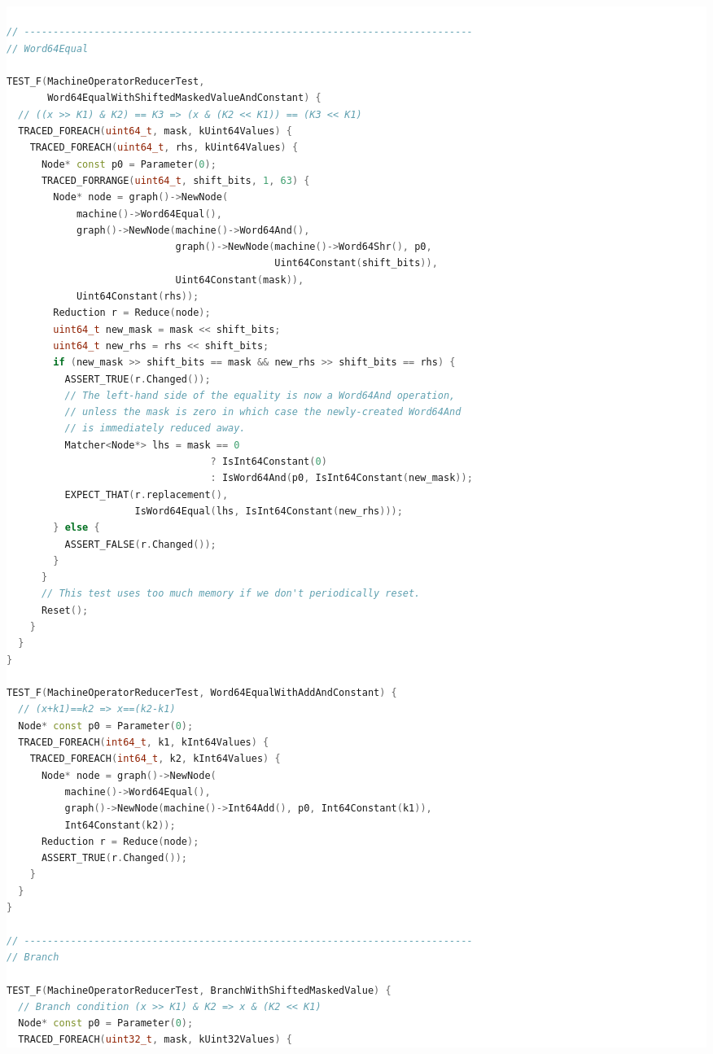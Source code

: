 ```cpp

// -----------------------------------------------------------------------------
// Word64Equal

TEST_F(MachineOperatorReducerTest,
       Word64EqualWithShiftedMaskedValueAndConstant) {
  // ((x >> K1) & K2) == K3 => (x & (K2 << K1)) == (K3 << K1)
  TRACED_FOREACH(uint64_t, mask, kUint64Values) {
    TRACED_FOREACH(uint64_t, rhs, kUint64Values) {
      Node* const p0 = Parameter(0);
      TRACED_FORRANGE(uint64_t, shift_bits, 1, 63) {
        Node* node = graph()->NewNode(
            machine()->Word64Equal(),
            graph()->NewNode(machine()->Word64And(),
                             graph()->NewNode(machine()->Word64Shr(), p0,
                                              Uint64Constant(shift_bits)),
                             Uint64Constant(mask)),
            Uint64Constant(rhs));
        Reduction r = Reduce(node);
        uint64_t new_mask = mask << shift_bits;
        uint64_t new_rhs = rhs << shift_bits;
        if (new_mask >> shift_bits == mask && new_rhs >> shift_bits == rhs) {
          ASSERT_TRUE(r.Changed());
          // The left-hand side of the equality is now a Word64And operation,
          // unless the mask is zero in which case the newly-created Word64And
          // is immediately reduced away.
          Matcher<Node*> lhs = mask == 0
                                   ? IsInt64Constant(0)
                                   : IsWord64And(p0, IsInt64Constant(new_mask));
          EXPECT_THAT(r.replacement(),
                      IsWord64Equal(lhs, IsInt64Constant(new_rhs)));
        } else {
          ASSERT_FALSE(r.Changed());
        }
      }
      // This test uses too much memory if we don't periodically reset.
      Reset();
    }
  }
}

TEST_F(MachineOperatorReducerTest, Word64EqualWithAddAndConstant) {
  // (x+k1)==k2 => x==(k2-k1)
  Node* const p0 = Parameter(0);
  TRACED_FOREACH(int64_t, k1, kInt64Values) {
    TRACED_FOREACH(int64_t, k2, kInt64Values) {
      Node* node = graph()->NewNode(
          machine()->Word64Equal(),
          graph()->NewNode(machine()->Int64Add(), p0, Int64Constant(k1)),
          Int64Constant(k2));
      Reduction r = Reduce(node);
      ASSERT_TRUE(r.Changed());
    }
  }
}

// -----------------------------------------------------------------------------
// Branch

TEST_F(MachineOperatorReducerTest, BranchWithShiftedMaskedValue) {
  // Branch condition (x >> K1) & K2 => x & (K2 << K1)
  Node* const p0 = Parameter(0);
  TRACED_FOREACH(uint32_t, mask, kUint32Values) {
```